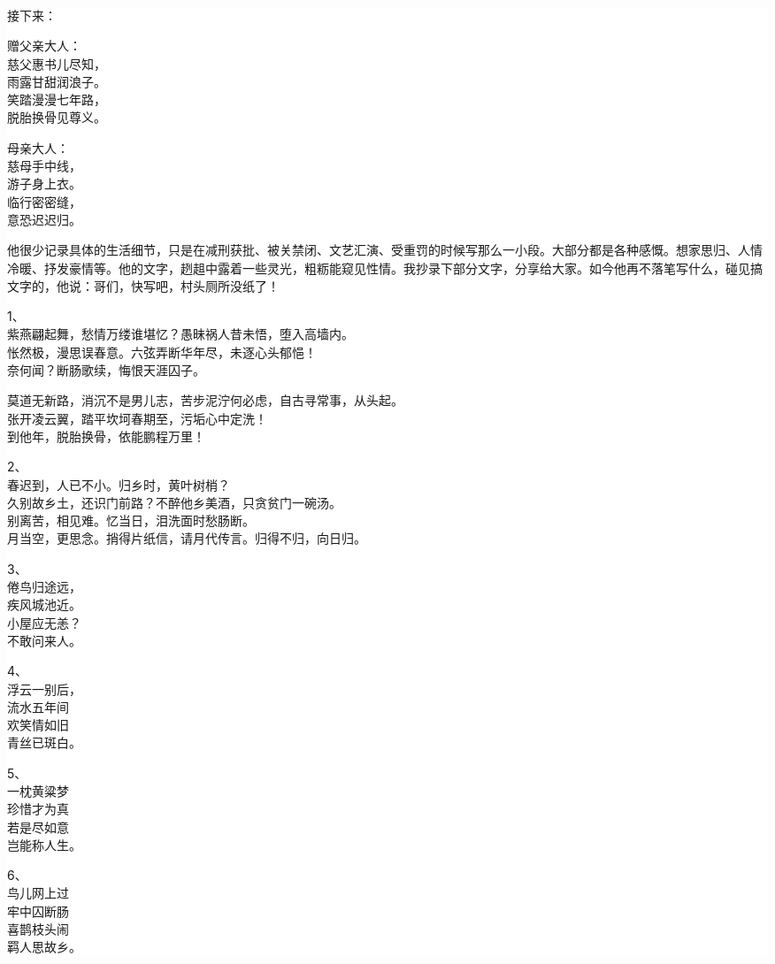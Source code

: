 接下来：  

赠父亲大人：  
慈父惠书儿尽知，  
雨露甘甜润浪子。  
笑踏漫漫七年路，  
脱胎换骨见尊义。  

母亲大人：  
慈母手中线，  
游子身上衣。  
临行密密缝，  
意恐迟迟归。  

他很少记录具体的生活细节，只是在减刑获批、被关禁闭、文艺汇演、受重罚的时候写那么一小段。大部分都是各种感慨。想家思归、人情冷暖、抒发豪情等。他的文字，趔趄中露着一些灵光，粗粝能窥见性情。我抄录下部分文字，分享给大家。如今他再不落笔写什么，碰见搞文字的，他说：哥们，快写吧，村头厕所没纸了！  

1、  
紫燕翩起舞，愁情万缕谁堪忆？愚昧祸人昔未悟，堕入高墙内。  
怅然极，漫思误春意。六弦弄断华年尽，未逐心头郁悒！  
奈何闻？断肠歌续，悔恨天涯囚子。  

莫道无新路，消沉不是男儿志，苦步泥泞何必虑，自古寻常事，从头起。  
张开凌云翼，踏平坎坷春期至，污垢心中定洗！  
到他年，脱胎换骨，依能鹏程万里！  

2、  
春迟到，人已不小。归乡时，黄叶树梢？  
久别故乡土，还识门前路？不醉他乡美酒，只贪贫门一碗汤。  
别离苦，相见难。忆当日，泪洗面时愁肠断。  
月当空，更思念。捎得片纸信，请月代传言。归得不归，向日归。  

3、  
倦鸟归途远，  
疾风城池近。  
小屋应无恙？  
不敢问来人。  

4、  
浮云一别后，  
流水五年间  
欢笑情如旧  
青丝已斑白。  

5、  
一枕黄粱梦  
珍惜才为真  
若是尽如意  
岂能称人生。  

6、  
鸟儿网上过  
牢中囚断肠  
喜鹊枝头闹  
羁人思故乡。  
